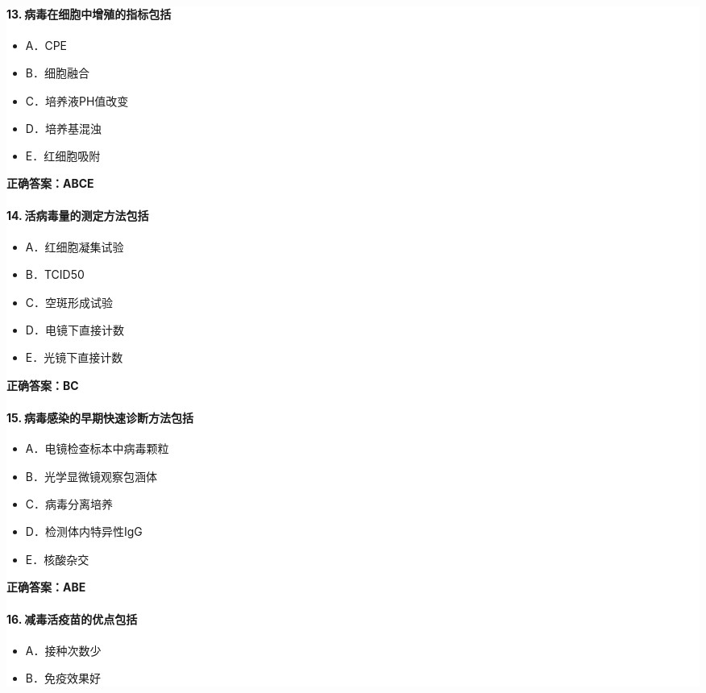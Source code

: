 



#### 13. 病毒在细胞中增殖的指标包括

* A．CPE

* B．细胞融合

* C．培养液PH值改变

* D．培养基混浊

* E．红细胞吸附

**正确答案：ABCE**







#### 14. 活病毒量的测定方法包括

* A．红细胞凝集试验

* B．TCID50

* C．空斑形成试验

* D．电镜下直接计数

* E．光镜下直接计数

**正确答案：BC**







#### 15. 病毒感染的早期快速诊断方法包括

* A．电镜检查标本中病毒颗粒

* B．光学显微镜观察包涵体

* C．病毒分离培养

* D．检测体内特异性IgG

* E．核酸杂交

**正确答案：ABE**







#### 16. 减毒活疫苗的优点包括

* A．接种次数少

* B．免疫效果好
